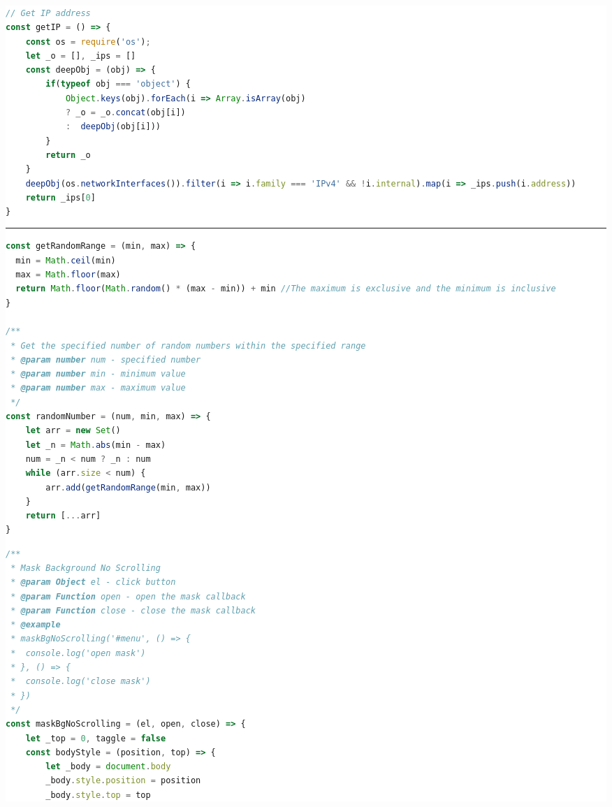 
```js
// Get IP address
const getIP = () => {
    const os = require('os');
    let _o = [], _ips = []
    const deepObj = (obj) => {
        if(typeof obj === 'object') {
            Object.keys(obj).forEach(i => Array.isArray(obj)
            ? _o = _o.concat(obj[i])
            :  deepObj(obj[i]))
        }
        return _o
    }
    deepObj(os.networkInterfaces()).filter(i => i.family === 'IPv4' && !i.internal).map(i => _ips.push(i.address))
    return _ips[0]
}
```

---

```js
const getRandomRange = (min, max) => {
  min = Math.ceil(min)
  max = Math.floor(max)
  return Math.floor(Math.random() * (max - min)) + min //The maximum is exclusive and the minimum is inclusive
}

/**
 * Get the specified number of random numbers within the specified range
 * @param number num - specified number
 * @param number min - minimum value
 * @param number max - maximum value
 */
const randomNumber = (num, min, max) => {
    let arr = new Set()
    let _n = Math.abs(min - max)
    num = _n < num ? _n : num
    while (arr.size < num) {
        arr.add(getRandomRange(min, max))
    }
    return [...arr]
}
```

```js
/**
 * Mask Background No Scrolling
 * @param Object el - click button
 * @param Function open - open the mask callback
 * @param Function close - close the mask callback
 * @example
 * maskBgNoScrolling('#menu', () => {
 *  console.log('open mask')
 * }, () => {
 *  console.log('close mask')
 * })
 */
const maskBgNoScrolling = (el, open, close) => {
    let _top = 0, taggle = false
    const bodyStyle = (position, top) => {
        let _body = document.body
        _body.style.position = position
        _body.style.top = top
```